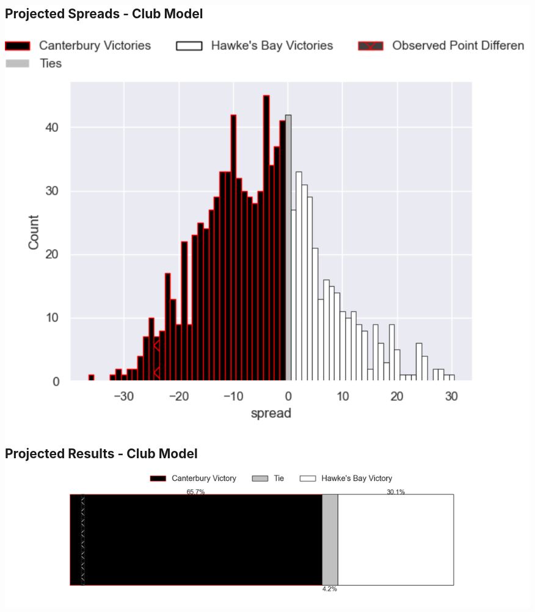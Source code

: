 ## Projected Spreads - Club Model


<p float="left">
<img src="../comp_files/plots/2025-10-18-Canterbury_V_Hawke'sBay_spreads.png" width="99%" />
</p>

## Projected Results - Club Model


<p float="left">
<img src="../comp_files/plots/2025-10-18-Canterbury_V_Hawke'sBay_resultbar.png" width="99%" />
</p>
